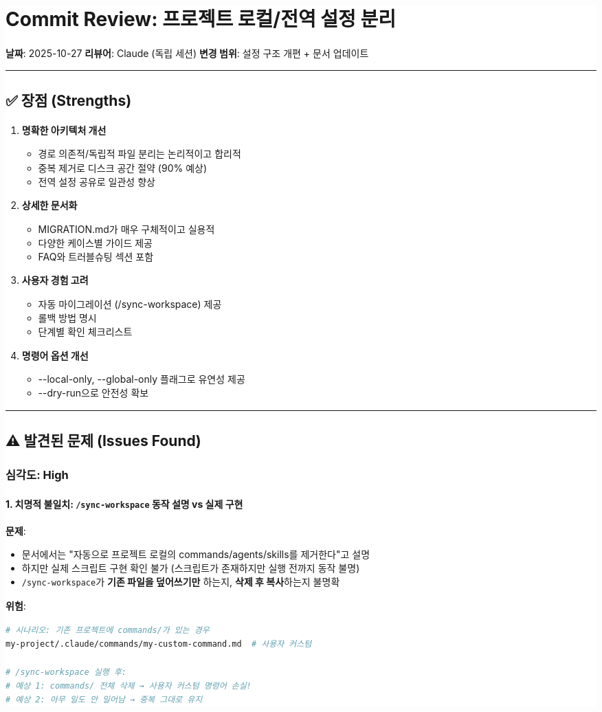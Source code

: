 # Commit Review: 프로젝트 로컬/전역 설정 분리

**날짜**: 2025-10-27
**리뷰어**: Claude (독립 세션)
**변경 범위**: 설정 구조 개편 + 문서 업데이트

---

## ✅ 장점 (Strengths)

1. **명확한 아키텍처 개선**
   - 경로 의존적/독립적 파일 분리는 논리적이고 합리적
   - 중복 제거로 디스크 공간 절약 (90% 예상)
   - 전역 설정 공유로 일관성 향상

2. **상세한 문서화**
   - MIGRATION.md가 매우 구체적이고 실용적
   - 다양한 케이스별 가이드 제공
   - FAQ와 트러블슈팅 섹션 포함

3. **사용자 경험 고려**
   - 자동 마이그레이션 (/sync-workspace) 제공
   - 롤백 방법 명시
   - 단계별 확인 체크리스트

4. **명령어 옵션 개선**
   - --local-only, --global-only 플래그로 유연성 제공
   - --dry-run으로 안전성 확보

---

## ⚠️ 발견된 문제 (Issues Found)

### 심각도: High

#### 1. **치명적 불일치: `/sync-workspace` 동작 설명 vs 실제 구현**

**문제**:
- 문서에서는 "자동으로 프로젝트 로컬의 commands/agents/skills를 제거한다"고 설명
- 하지만 실제 스크립트 구현 확인 불가 (스크립트가 존재하지만 실행 전까지 동작 불명)
- `/sync-workspace`가 **기존 파일을 덮어쓰기만** 하는지, **삭제 후 복사**하는지 불명확

**위험**:
```bash
# 시나리오: 기존 프로젝트에 commands/가 있는 경우
my-project/.claude/commands/my-custom-command.md  # 사용자 커스텀

# /sync-workspace 실행 후:
# 예상 1: commands/ 전체 삭제 → 사용자 커스텀 명령어 손실!
# 예상 2: 아무 일도 안 일어남 → 중복 그대로 유지
```
